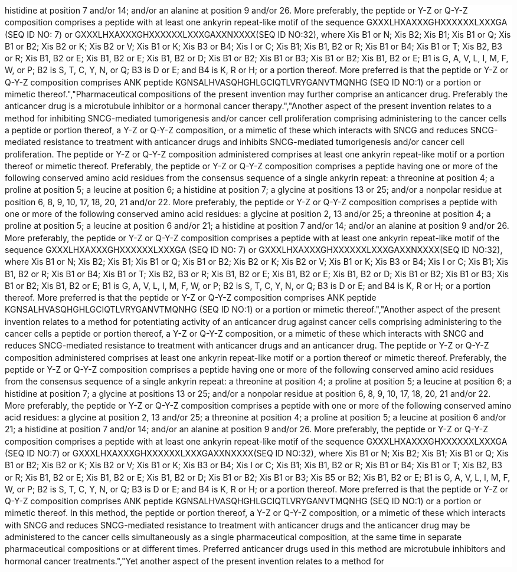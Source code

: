histidine at position 7 and\/or 14; and\/or an alanine at position 9 and\/or 26. More preferably, the peptide or Y-Z or Q-Y-Z composition comprises a peptide with at least one ankyrin repeat-like motif of the sequence GXXXLHXAXXXGHXXXXXXLXXXGA (SEQ ID NO: 7) or GXXXLHXAXXXGHXXXXXXLXXXGAXXNXXXX(SEQ ID NO:32), where Xis B1 or N; Xis B2; Xis B1; Xis B1 or Q; Xis B1 or B2; Xis B2 or K; Xis B2 or V; Xis B1 or K; Xis B3 or B4; Xis I or C; Xis B1; Xis B1, B2 or R; Xis B1 or B4; Xis B1 or T; Xis B2, B3 or R; Xis B1, B2 or E; Xis B1, B2 or E; Xis B1, B2 or D; Xis B1 or B2; Xis B1 or B3; Xis B1 or B2; Xis B1, B2 or E; B1 is G, A, V, L, I, M, F, W, or P; B2 is S, T, C, Y, N, or Q; B3 is D or E; and B4 is K, R or H; or a portion thereof. More preferred is that the peptide or Y-Z or Q-Y-Z composition comprises ANK peptide KGNSALHVASQHGHLGCIQTLVRYGANVTMQNHG (SEQ ID NO:1) or a portion or mimetic thereof.","Pharmaceutical compositions of the present invention may further comprise an anticancer drug. Preferably the anticancer drug is a microtubule inhibitor or a hormonal cancer therapy.","Another aspect of the present invention relates to a method for inhibiting SNCG-mediated tumorigenesis and\/or cancer cell proliferation comprising administering to the cancer cells a peptide or portion thereof, a Y-Z or Q-Y-Z composition, or a mimetic of these which interacts with SNCG and reduces SNCG-mediated resistance to treatment with anticancer drugs and inhibits SNCG-mediated tumorigenesis and\/or cancer cell proliferation. The peptide or Y-Z or Q-Y-Z composition administered comprises at least one ankyrin repeat-like motif or a portion thereof or mimetic thereof. Preferably, the peptide or Y-Z or Q-Y-Z composition comprises a peptide having one or more of the following conserved amino acid residues from the consensus sequence of a single ankyrin repeat: a threonine at position 4; a proline at position 5; a leucine at position 6; a histidine at position 7; a glycine at positions 13 or 25; and\/or a nonpolar residue at position 6, 8, 9, 10, 17, 18, 20, 21 and\/or 22. More preferably, the peptide or Y-Z or Q-Y-Z composition comprises a peptide with one or more of the following conserved amino acid residues: a glycine at position 2, 13 and\/or 25; a threonine at position 4; a proline at position 5; a leucine at position 6 and\/or 21; a histidine at position 7 and\/or 14; and\/or an alanine at position 9 and\/or 26. More preferably, the peptide or Y-Z or Q-Y-Z composition comprises a peptide with at least one ankyrin repeat-like motif of the sequence GXXXLHXAXXXGHXXXXXXLXXXGA (SEQ ID NO: 7) or GXXXLHXAXXXGHXXXXXXLXXXGAXXNXXXX(SEQ ID NO:32), where Xis B1 or N; Xis B2; Xis B1; Xis B1 or Q; Xis B1 or B2; Xis B2 or K; Xis B2 or V; Xis B1 or K; Xis B3 or B4; Xis I or C; Xis B1; Xis B1, B2 or R; Xis B1 or B4; Xis B1 or T; Xis B2, B3 or R; Xis B1, B2 or E; Xis B1, B2 or E; Xis B1, B2 or D; Xis B1 or B2; Xis B1 or B3; Xis B1 or B2; Xis B1, B2 or E; B1 is G, A, V, L, I, M, F, W, or P; B2 is S, T, C, Y, N, or Q; B3 is D or E; and B4 is K, R or H; or a portion thereof. More preferred is that the peptide or Y-Z or Q-Y-Z composition comprises ANK peptide KGNSALHVASQHGHLGCIQTLVRYGANVTMQNHG (SEQ ID NO:1) or a portion or mimetic thereof.","Another aspect of the present invention relates to a method for potentiating activity of an anticancer drug against cancer cells comprising administering to the cancer cells a peptide or portion thereof, a Y-Z or Q-Y-Z composition, or a mimetic of these which interacts with SNCG and reduces SNCG-mediated resistance to treatment with anticancer drugs and an anticancer drug. The peptide or Y-Z or Q-Y-Z composition administered comprises at least one ankyrin repeat-like motif or a portion thereof or mimetic thereof. Preferably, the peptide or Y-Z or Q-Y-Z composition comprises a peptide having one or more of the following conserved amino acid residues from the consensus sequence of a single ankyrin repeat: a threonine at position 4; a proline at position 5; a leucine at position 6; a histidine at position 7; a glycine at positions 13 or 25; and\/or a nonpolar residue at position 6, 8, 9, 10, 17, 18, 20, 21 and\/or 22. More preferably, the peptide or Y-Z or Q-Y-Z composition comprises a peptide with one or more of the following conserved amino acid residues: a glycine at position 2, 13 and\/or 25; a threonine at position 4; a proline at position 5; a leucine at position 6 and\/or 21; a histidine at position 7 and\/or 14; and\/or an alanine at position 9 and\/or 26. More preferably, the peptide or Y-Z or Q-Y-Z composition comprises a peptide with at least one ankyrin repeat-like motif of the sequence GXXXLHXAXXXGHXXXXXXLXXXGA (SEQ ID NO:7) or GXXXLHXAXXXGHXXXXXXLXXXGAXXNXXXX(SEQ ID NO:32), where Xis B1 or N; Xis B2; Xis B1; Xis B1 or Q; Xis B1 or B2; Xis B2 or K; Xis B2 or V; Xis B1 or K; Xis B3 or B4; Xis I or C; Xis B1; Xis B1, B2 or R; Xis B1 or B4; Xis B1 or T; Xis B2, B3 or R; Xis B1, B2 or E; Xis B1, B2 or E; Xis B1, B2 or D; Xis B1 or B2; Xis B1 or B3; Xis B5 or B2; Xis B1, B2 or E; B1 is G, A, V, L, I, M, F, W, or P; B2 is S, T, C, Y, N, or Q; B3 is D or E; and B4 is K, R or H; or a portion thereof. More preferred is that the peptide or Y-Z or Q-Y-Z composition comprises ANK peptide KGNSALHVASQHGHLGCIQTLVRYGANVTMQNHG (SEQ ID NO:1) or a portion or mimetic thereof. In this method, the peptide or portion thereof, a Y-Z or Q-Y-Z composition, or a mimetic of these which interacts with SNCG and reduces SNCG-mediated resistance to treatment with anticancer drugs and the anticancer drug may be administered to the cancer cells simultaneously as a single pharmaceutical composition, at the same time in separate pharmaceutical compositions or at different times. Preferred anticancer drugs used in this method are microtubule inhibitors and hormonal cancer treatments.","Yet another aspect of the present invention relates to a method for